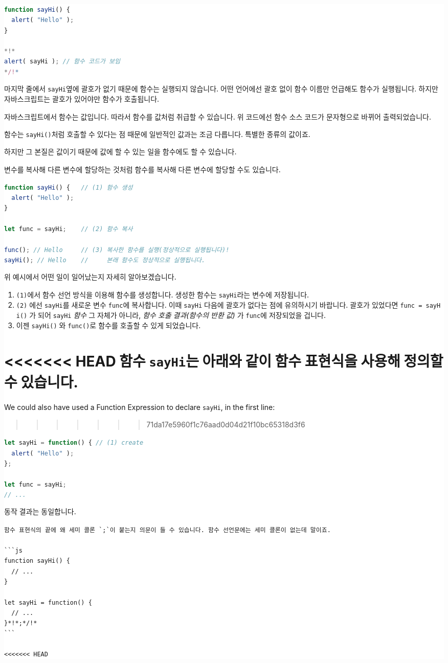 ```js run
function sayHi() {
  alert( "Hello" );
}

*!*
alert( sayHi ); // 함수 코드가 보임
*/!*
```

마지막 줄에서 `sayHi`옆에 괄호가 없기 때문에 함수는 실행되지 않습니다. 어떤 언어에선 괄호 없이 함수 이름만 언급해도 함수가 실행됩니다. 하지만 자바스크립트는 괄호가 있어야만 함수가 호출됩니다.

자바스크립트에서 함수는 값입니다. 따라서 함수를 값처럼 취급할 수 있습니다. 위 코드에선 함수 소스 코드가 문자형으로 바뀌어 출력되었습니다.

함수는 `sayHi()`처럼 호출할 수 있다는 점 때문에 일반적인 값과는 조금 다릅니다. 특별한 종류의 값이죠.

하지만 그 본질은 값이기 때문에 값에 할 수 있는 일을 함수에도 할 수 있습니다.

변수를 복사해 다른 변수에 할당하는 것처럼 함수를 복사해 다른 변수에 할당할 수도 있습니다.

```js run no-beautify
function sayHi() {   // (1) 함수 생성
  alert( "Hello" );
}

let func = sayHi;    // (2) 함수 복사

func(); // Hello     // (3) 복사한 함수를 실행(정상적으로 실행됩니다)!
sayHi(); // Hello    //     본래 함수도 정상적으로 실행됩니다.
```

위 예시에서 어떤 일이 일어났는지 자세히 알아보겠습니다.

1. `(1)`에서 함수 선언 방식을 이용해 함수를 생성합니다. 생성한 함수는 `sayHi`라는 변수에 저장됩니다.
2. `(2)` 에선  `sayHi`를 새로운 변수 `func`에 복사합니다. 이때 `sayHi` 다음에 괄호가 없다는 점에 유의하시기 바랍니다. 괄호가 있었다면 `func = sayHi()` 가 되어  `sayHi` *함수* 그 자체가 아니라, *함수 호출 결과(함수의 반환 값)* 가 `func`에 저장되었을 겁니다. 
3. 이젠 `sayHi()` 와 `func()`로 함수를 호출할 수 있게 되었습니다.

<<<<<<< HEAD
함수 `sayHi`는 아래와 같이 함수 표현식을 사용해 정의할 수 있습니다.
=======
We could also have used a Function Expression to declare `sayHi`, in the first line:
>>>>>>> 71da17e5960f1c76aad0d04d21f10bc65318d3f6

```js
let sayHi = function() { // (1) create
  alert( "Hello" );
};

let func = sayHi;
// ...
```

동작 결과는 동일합니다.


````smart header="끝에 세미 콜론은 왜 있나요?"
함수 표현식의 끝에 왜 세미 콜론 `;`이 붙는지 의문이 들 수 있습니다. 함수 선언문에는 세미 콜론이 없는데 말이죠.

```js
function sayHi() {
  // ...
}

let sayHi = function() {
  // ...
}*!*;*/!*
```

<<<<<<< HEAD
````